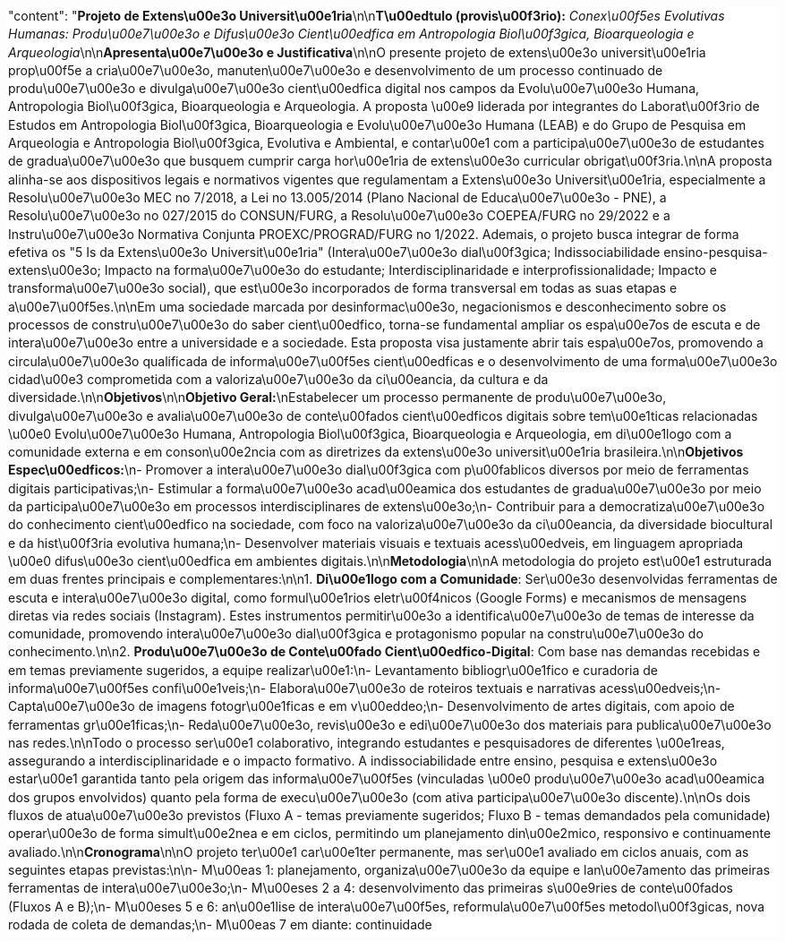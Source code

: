   "content": "**Projeto de Extens\u00e3o Universit\u00e1ria**\n\n**T\u00edtulo (provis\u00f3rio):** _Conex\u00f5es Evolutivas Humanas: Produ\u00e7\u00e3o e Difus\u00e3o Cient\u00edfica em Antropologia Biol\u00f3gica, Bioarqueologia e Arqueologia_\n\n**Apresenta\u00e7\u00e3o e Justificativa**\n\nO presente projeto de extens\u00e3o universit\u00e1ria prop\u00f5e a cria\u00e7\u00e3o, manuten\u00e7\u00e3o e desenvolvimento de um processo continuado de produ\u00e7\u00e3o e divulga\u00e7\u00e3o cient\u00edfica digital nos campos da Evolu\u00e7\u00e3o Humana, Antropologia Biol\u00f3gica, Bioarqueologia e Arqueologia. A proposta \u00e9 liderada por integrantes do Laborat\u00f3rio de Estudos em Antropologia Biol\u00f3gica, Bioarqueologia e Evolu\u00e7\u00e3o Humana (LEAB) e do Grupo de Pesquisa em Arqueologia e Antropologia Biol\u00f3gica, Evolutiva e Ambiental, e contar\u00e1 com a participa\u00e7\u00e3o de estudantes de gradua\u00e7\u00e3o que busquem cumprir carga hor\u00e1ria de extens\u00e3o curricular obrigat\u00f3ria.\n\nA proposta alinha-se aos dispositivos legais e normativos vigentes que regulamentam a Extens\u00e3o Universit\u00e1ria, especialmente a Resolu\u00e7\u00e3o MEC no 7/2018, a Lei no 13.005/2014 (Plano Nacional de Educa\u00e7\u00e3o - PNE), a Resolu\u00e7\u00e3o no 027/2015 do CONSUN/FURG, a Resolu\u00e7\u00e3o COEPEA/FURG no 29/2022 e a Instru\u00e7\u00e3o Normativa Conjunta PROEXC/PROGRAD/FURG no 1/2022. Ademais, o projeto busca integrar de forma efetiva os \"5 Is da Extens\u00e3o Universit\u00e1ria\" (Intera\u00e7\u00e3o dial\u00f3gica; Indissociabilidade ensino-pesquisa-extens\u00e3o; Impacto na forma\u00e7\u00e3o do estudante; Interdisciplinaridade e interprofissionalidade; Impacto e transforma\u00e7\u00e3o social), que est\u00e3o incorporados de forma transversal em todas as suas etapas e a\u00e7\u00f5es.\n\nEm uma sociedade marcada por desinformac\u00e3o, negacionismos e desconhecimento sobre os processos de constru\u00e7\u00e3o do saber cient\u00edfico, torna-se fundamental ampliar os espa\u00e7os de escuta e de intera\u00e7\u00e3o entre a universidade e a sociedade. Esta proposta visa justamente abrir tais espa\u00e7os, promovendo a circula\u00e7\u00e3o qualificada de informa\u00e7\u00f5es cient\u00edficas e o desenvolvimento de uma forma\u00e7\u00e3o cidad\u00e3 comprometida com a valoriza\u00e7\u00e3o da ci\u00eancia, da cultura e da diversidade.\n\n**Objetivos**\n\n**Objetivo Geral:**\nEstabelecer um processo permanente de produ\u00e7\u00e3o, divulga\u00e7\u00e3o e avalia\u00e7\u00e3o de conte\u00fados cient\u00edficos digitais sobre tem\u00e1ticas relacionadas \u00e0 Evolu\u00e7\u00e3o Humana, Antropologia Biol\u00f3gica, Bioarqueologia e Arqueologia, em di\u00e1logo com a comunidade externa e em conson\u00e2ncia com as diretrizes da extens\u00e3o universit\u00e1ria brasileira.\n\n**Objetivos Espec\u00edficos:**\n- Promover a intera\u00e7\u00e3o dial\u00f3gica com p\u00fablicos diversos por meio de ferramentas digitais participativas;\n- Estimular a forma\u00e7\u00e3o acad\u00eamica dos estudantes de gradua\u00e7\u00e3o por meio da participa\u00e7\u00e3o em processos interdisciplinares de extens\u00e3o;\n- Contribuir para a democratiza\u00e7\u00e3o do conhecimento cient\u00edfico na sociedade, com foco na valoriza\u00e7\u00e3o da ci\u00eancia, da diversidade biocultural e da hist\u00f3ria evolutiva humana;\n- Desenvolver materiais visuais e textuais acess\u00edveis, em linguagem apropriada \u00e0 difus\u00e3o cient\u00edfica em ambientes digitais.\n\n**Metodologia**\n\nA metodologia do projeto est\u00e1 estruturada em duas frentes principais e complementares:\n\n1. **Di\u00e1logo com a Comunidade**: Ser\u00e3o desenvolvidas ferramentas de escuta e intera\u00e7\u00e3o digital, como formul\u00e1rios eletr\u00f4nicos (Google Forms) e mecanismos de mensagens diretas via redes sociais (Instagram). Estes instrumentos permitir\u00e3o a identifica\u00e7\u00e3o de temas de interesse da comunidade, promovendo intera\u00e7\u00e3o dial\u00f3gica e protagonismo popular na constru\u00e7\u00e3o do conhecimento.\n\n2. **Produ\u00e7\u00e3o de Conte\u00fado Cient\u00edfico-Digital**: Com base nas demandas recebidas e em temas previamente sugeridos, a equipe realizar\u00e1:\n- Levantamento bibliogr\u00e1fico e curadoria de informa\u00e7\u00f5es confi\u00e1veis;\n- Elabora\u00e7\u00e3o de roteiros textuais e narrativas acess\u00edveis;\n- Capta\u00e7\u00e3o de imagens fotogr\u00e1ficas e em v\u00eddeo;\n- Desenvolvimento de artes digitais, com apoio de ferramentas gr\u00e1ficas;\n- Reda\u00e7\u00e3o, revis\u00e3o e edi\u00e7\u00e3o dos materiais para publica\u00e7\u00e3o nas redes.\n\nTodo o processo ser\u00e1 colaborativo, integrando estudantes e pesquisadores de diferentes \u00e1reas, assegurando a interdisciplinaridade e o impacto formativo. A indissociabilidade entre ensino, pesquisa e extens\u00e3o estar\u00e1 garantida tanto pela origem das informa\u00e7\u00f5es (vinculadas \u00e0 produ\u00e7\u00e3o acad\u00eamica dos grupos envolvidos) quanto pela forma de execu\u00e7\u00e3o (com ativa participa\u00e7\u00e3o discente).\n\nOs dois fluxos de atua\u00e7\u00e3o previstos (Fluxo A - temas previamente sugeridos; Fluxo B - temas demandados pela comunidade) operar\u00e3o de forma simult\u00e2nea e em ciclos, permitindo um planejamento din\u00e2mico, responsivo e continuamente avaliado.\n\n**Cronograma**\n\nO projeto ter\u00e1 car\u00e1ter permanente, mas ser\u00e1 avaliado em ciclos anuais, com as seguintes etapas previstas:\n\n- M\u00eas 1: planejamento, organiza\u00e7\u00e3o da equipe e lan\u00e7amento das primeiras ferramentas de intera\u00e7\u00e3o;\n- M\u00eses 2 a 4: desenvolvimento das primeiras s\u00e9ries de conte\u00fados (Fluxos A e B);\n- M\u00eses 5 e 6: an\u00e1lise de intera\u00e7\u00f5es, reformula\u00e7\u00f5es metodol\u00f3gicas, nova rodada de coleta de demandas;\n- M\u00eas 7 em diante: continuidade